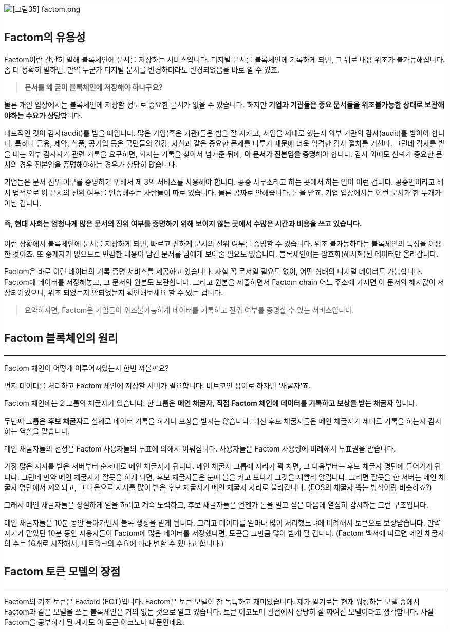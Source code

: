 ![[그림35] factom.png](https://steemitimages.com/DQmVhm2txWTGUfNRi4XLP23CxLNaDnt3aiWGtXsdc3o5xLp/%5B%E1%84%80%E1%85%B3%E1%84%85%E1%85%B5%E1%86%B735%5D%20factom.png)

## Factom의 유용성

Factom이란 간단히 말해 블록체인에 문서를 저장하는 서비스입니다. 디지털 문서를 블록체인에 기록하게 되면, 그 뒤로 내용 위조가 불가능해집니다. 좀 더 정확히 말하면, 만약 누군가 디지털 문서를 변경하더라도 변경되었음을 바로 알 수 있죠. 

> **문서를 왜 굳이 블록체인에 저장해야 하냐구요?**

물론 개인 입장에서는 블록체인에 저장할 정도로 중요한 문서가 없을 수 있습니다. 
하지만 **기업과 기관들은 중요 문서들을 위조불가능한 상태로 보관해야하는 수요가 상당**합니다. 

대표적인 것이 감사(audit)를 받을 때입니다. 많은 기업(혹은 기관)들은 법을 잘 지키고, 사업을 제대로 했는지 외부 기관의 감사(audit)를 받아야 합니다. 특히나 금융, 제약, 식품, 공기업 등은 국민들의 건강, 자산과 같은 중요한 문제를 다루기 때문에 더욱 엄격한 감사 절차를 거친다. 그런데 감사를 받을 때는 외부 감사자가 관련 기록을 요구하면, 회사는 기록을 찾아서 넘겨준 뒤에, **이 문서가 진본임을 증명**해야 합니다. 감사 외에도 신뢰가 중요한 문서의 경우 진본임을 증명해야하는 경우가 상당히 많습니다.

기업들은 문서 진위 여부를 증명하기 위해서 제 3의 서비스를 사용해야 합니다. 공증 사무소라고 하는 곳에서 하는 일이 이런 겁니다. 공증인이라고 해서 법적으로 이 문서의 진위 여부를 인증해주는 사람들이 따로 있습니다. 물론 공짜로 안해줍니다. 돈을 받죠. 기업 입장에서는 이런 문서가 한 두개가 아닐 겁니다. 

#### 즉, 현대 사회는 엄청나게 많은 문서의 진위 여부를 증명하기 위해 보이지 않는 곳에서 수많은 시간과 비용을 쓰고 있습니다. 


이런 상황에서 블록체인에 문서를 저장하게 되면, 빠르고 편하게 문서의 진위 여부를 증명할 수 있습니다. 위조 불가능하다는 블록체인의 특성을 이용한 것이죠. 또 중개자가 없으므로 민감한 내용이 담긴 문서를 남에게 보여줄 필요도 없습니다. 블록체인에는 암호화(해시화)된 데이터만 올라갑니다. 

Factom은 바로 이런 데이터의 기록 증명 서비스를 제공하고 있습니다. 사실 꼭 문서일 필요도 없이, 어떤 형태의 디지털 데이터도 가능합니다. Factom에 데이터를 저장해놓고, 그 문서의 원본도 보관합니다. 그리고 원본을 제출하면서 Factom chain 어느 주소에 가시면 이 문서의 해시값이 저장되어있으니, 위조 되었는지 안되었는지 확인해보세요 할 수 있는 겁니다.

> 요약하자면, Factom은 기업들이 위조불가능하게 데이터를 기록하고 진위 여부를 증명할 수 있는 서비스입니다.


## Factom 블록체인의 원리
----
Factom 체인이 어떻게 이루어져있는지 한번 까볼까요? 

먼저 데이터를 처리하고 Factom 체인에 저장할 서버가 필요합니다. 비트코인 용어로 하자면 ‘채굴자’죠.

Factom 체인에는 2 그룹의 채굴자가 있습니다. 한 그룹은 **메인 채굴자, 직접 Factom 체인에 데이터를 기록하고 보상을 받는 채굴자** 입니다.

두번째 그룹은 **후보 채굴자**로 실제로 데이터 기록을 하거나 보상을 받지는 않습니다. 대신 후보 채굴자들은 메인 채굴자가 제대로 기록을 하는지 감시하는 역할을 맡습니다.

메인 채굴자들의 선정은 Factom 사용자들의 투표에 의해서 이뤄집니다. 사용자들은 Factom 사용량에 비례해서 투표권을 받습니다.

가장 많은 지지를 받은 서버부터 순서대로 메인 채굴자가 됩니다. 메인 채굴자 그룹에 자리가 꽉 차면, 그 다음부터는 후보 채굴자 명단에 들어가게 됩니다. 그런데 만약 메인 채굴자가 잘못을 하게 되면, 후보 채굴자들은 눈에 불을 켜고 보다가 그것을 재빨리 알립니다. 그러면 잘못을 한 서버는 메인 채굴자 명단에서 제외되고, 그 다음으로 지지를 많이 받은 후보 채굴자가 메인 채굴자 자리로 올라갑니다. (EOS의 채굴자 뽑는 방식이랑 비슷하죠?) 

그래서 메인 채굴자들은 성실하게 일을 하려고 계속 노력하고, 후보 채굴자들은 언젠가 돈을 벌고 싶은 마음에 열심히 감시하는 그런 구조입니다.

메인 채굴자들은 10분 동안 돌아가면서 블록 생성을 맡게 됩니다. 그리고 데이터를 얼마나 많이 처리했느냐에 비례해서 토큰으로 보상받습니다. 만약 자기가 맡았던 10분 동안 사용자들이 Factom에 많은 데이터를 저장했다면, 토큰을 그만큼 많이 받게 될 겁니다. (Factom 백서에 따르면 메인 채굴자의 수는 16개로 시작해서, 네트워크의 수요에 따라 변할 수 있다고 합니다.)

## Factom 토큰 모델의 장점
---
Factom의 기초 토큰은 Factoid (FCT)입니다. Factom은 토큰 모델이 참 독특하고 재미있습니다. 제가 알기로는 현재 워킹하는 모델 중에서 Factom과 같은 모델을 쓰는 블록체인은 거의 없는 것으로 알고 있습니다. 토큰 이코노미 관점에서 상당히 잘 짜여진 모델이라고 생각합니다. 사실 Factom을 공부하게 된 계기도 이 토큰 이코노미 때문인데요. 
